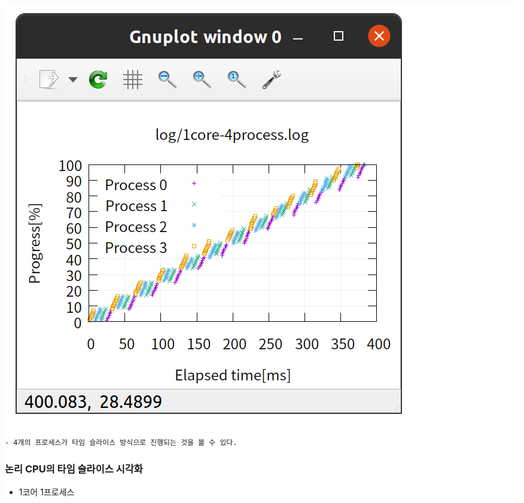   ![1core-4process](image/1core-4process.png)

    - 4개의 프로세스가 타임 슬라이스 방식으로 진행되는 것을 볼 수 있다.

### 논리 CPU의 타임 슬라이스 시각화

- 1코어 1프로세스
